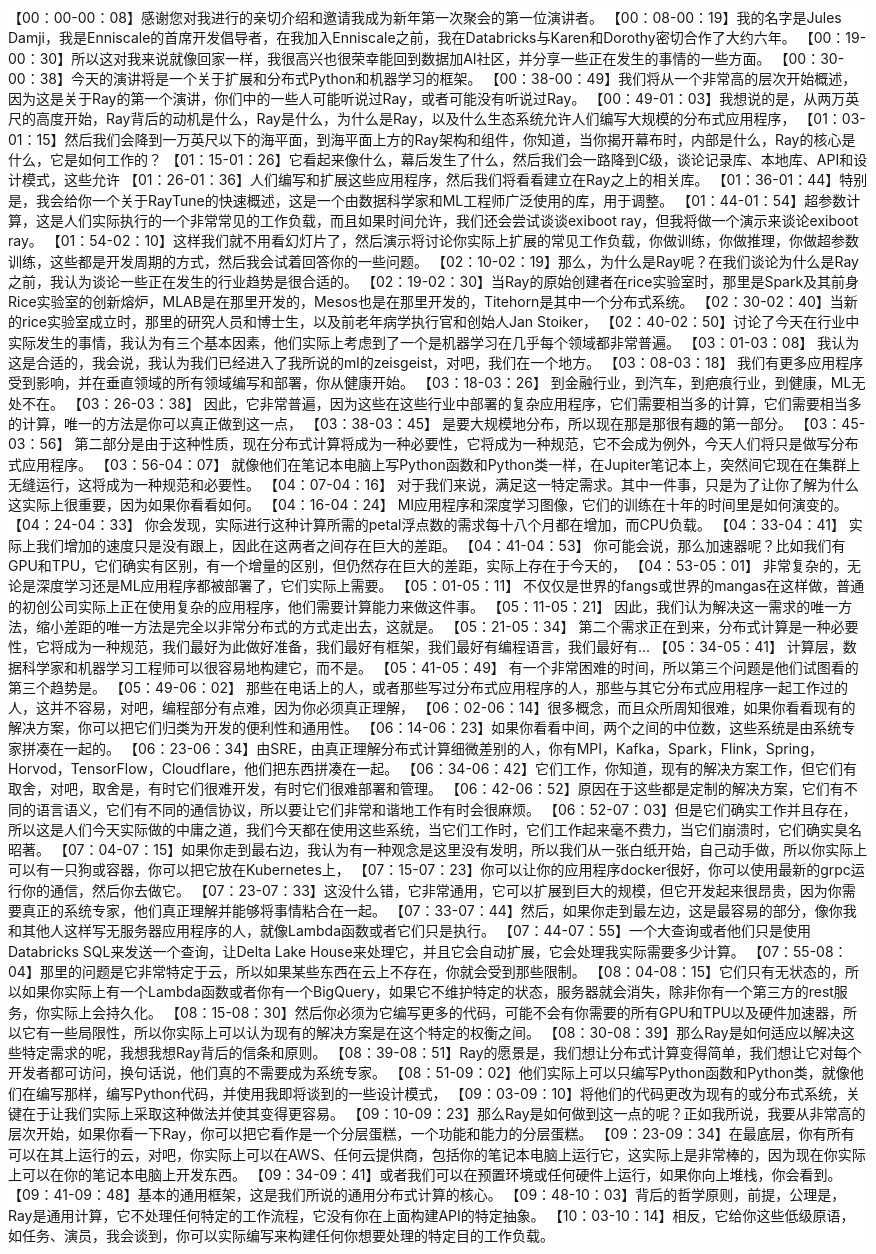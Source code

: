 【00：00-00：08】感谢您对我进行的亲切介绍和邀请我成为新年第一次聚会的第一位演讲者。
【00：08-00：19】我的名字是Jules Damji，我是Enniscale的首席开发倡导者，在我加入Enniscale之前，我在Databricks与Karen和Dorothy密切合作了大约六年。
【00：19-00：30】所以这对我来说就像回家一样，我很高兴也很荣幸能回到数据加AI社区，并分享一些正在发生的事情的一些方面。
【00：30-00：38】今天的演讲将是一个关于扩展和分布式Python和机器学习的框架。
【00：38-00：49】我们将从一个非常高的层次开始概述，因为这是关于Ray的第一个演讲，你们中的一些人可能听说过Ray，或者可能没有听说过Ray。
【00：49-01：03】我想说的是，从两万英尺的高度开始，Ray背后的动机是什么，Ray是什么，为什么是Ray，以及什么生态系统允许人们编写大规模的分布式应用程序，
【01：03-01：15】然后我们会降到一万英尺以下的海平面，到海平面上方的Ray架构和组件，你知道，当你揭开幕布时，内部是什么，Ray的核心是什么，它是如何工作的？
【01：15-01：26】它看起来像什么，幕后发生了什么，然后我们会一路降到C级，谈论记录库、本地库、API和设计模式，这些允许
【01：26-01：36】人们编写和扩展这些应用程序，然后我们将看看建立在Ray之上的相关库。
【01：36-01：44】特别是，我会给你一个关于RayTune的快速概述，这是一个由数据科学家和ML工程师广泛使用的库，用于调整。
【01：44-01：54】超参数计算，这是人们实际执行的一个非常常见的工作负载，而且如果时间允许，我们还会尝试谈谈exiboot ray，但我将做一个演示来谈论exiboot ray。
【01：54-02：10】这样我们就不用看幻灯片了，然后演示将讨论你实际上扩展的常见工作负载，你做训练，你做推理，你做超参数训练，这些都是开发周期的方式，然后我会试着回答你的一些问题。
【02：10-02：19】那么，为什么是Ray呢？在我们谈论为什么是Ray之前，我认为谈论一些正在发生的行业趋势是很合适的。
【02：19-02：30】当Ray的原始创建者在rice实验室时，那里是Spark及其前身Rice实验室的创新熔炉，MLAB是在那里开发的，Mesos也是在那里开发的，Titehorn是其中一个分布式系统。
【02：30-02：40】当新的rice实验室成立时，那里的研究人员和博士生，以及前老年病学执行官和创始人Jan Stoiker，
【02：40-02：50】讨论了今天在行业中实际发生的事情，我认为有三个基本因素，他们实际上考虑到了一个是机器学习在几乎每个领域都非常普遍。
【03：01-03：08】 我认为这是合适的，我会说，我认为我们已经进入了我所说的ml的zeisgeist，对吧，我们在一个地方。
【03：08-03：18】 我们有更多应用程序受到影响，并在垂直领域的所有领域编写和部署，你从健康开始。
【03：18-03：26】 到金融行业，到汽车，到疤痕行业，到健康，ML无处不在。
【03：26-03：38】 因此，它非常普遍，因为这些在这些行业中部署的复杂应用程序，它们需要相当多的计算，它们需要相当多的计算，唯一的方法是你可以真正做到这一点，
【03：38-03：45】 是要大规模地分布，所以现在那是那很有趣的第一部分。
【03：45-03：56】 第二部分是由于这种性质，现在分布式计算将成为一种必要性，它将成为一种规范，它不会成为例外，今天人们将只是做写分布式应用程序。
【03：56-04：07】 就像他们在笔记本电脑上写Python函数和Python类一样，在Jupiter笔记本上，突然间它现在在集群上无缝运行，这将成为一种规范和必要性。
【04：07-04：16】 对于我们来说，满足这一特定需求。其中一件事，只是为了让你了解为什么这实际上很重要，因为如果你看看如何。
【04：16-04：24】 Ml应用程序和深度学习图像，它们的训练在十年的时间里是如何演变的。
【04：24-04：33】 你会发现，实际进行这种计算所需的petal浮点数的需求每十八个月都在增加，而CPU负载。
【04：33-04：41】 实际上我们增加的速度只是没有跟上，因此在这两者之间存在巨大的差距。
【04：41-04：53】 你可能会说，那么加速器呢？比如我们有GPU和TPU，它们确实有区别，有一个增量的区别，但仍然存在巨大的差距，实际上存在于今天的，
【04：53-05：01】 非常复杂的，无论是深度学习还是ML应用程序都被部署了，它们实际上需要。
【05：01-05：11】 不仅仅是世界的fangs或世界的mangas在这样做，普通的初创公司实际上正在使用复杂的应用程序，他们需要计算能力来做这件事。
【05：11-05：21】 因此，我们认为解决这一需求的唯一方法，缩小差距的唯一方法是完全以非常分布式的方式走出去，这就是。
【05：21-05：34】 第二个需求正在到来，分布式计算是一种必要性，它将成为一种规范，我们最好为此做好准备，我们最好有框架，我们最好有编程语言，我们最好有...
【05：34-05：41】 计算层，数据科学家和机器学习工程师可以很容易地构建它，而不是。
【05：41-05：49】 有一个非常困难的时间，所以第三个问题是他们试图看的第三个趋势是。
【05：49-06：02】 那些在电话上的人，或者那些写过分布式应用程序的人，那些与其它分布式应用程序一起工作过的人，这并不容易，对吧，编程部分有点难，因为你必须真正理解，
【06：02-06：14】很多概念，而且众所周知很难，如果你看看现有的解决方案，你可以把它们归类为开发的便利性和通用性。
【06：14-06：23】如果你看看中间，两个之间的中位数，这些系统是由系统专家拼凑在一起的。
【06：23-06：34】由SRE，由真正理解分布式计算细微差别的人，你有MPI，Kafka，Spark，Flink，Spring，Horvod，TensorFlow，Cloudflare，他们把东西拼凑在一起。
【06：34-06：42】它们工作，你知道，现有的解决方案工作，但它们有取舍，对吧，取舍是，有时它们很难开发，有时它们很难部署和管理。
【06：42-06：52】原因在于这些都是定制的解决方案，它们有不同的语言语义，它们有不同的通信协议，所以要让它们非常和谐地工作有时会很麻烦。
【06：52-07：03】但是它们确实工作并且存在，所以这是人们今天实际做的中庸之道，我们今天都在使用这些系统，当它们工作时，它们工作起来毫不费力，当它们崩溃时，它们确实臭名昭著。
【07：04-07：15】如果你走到最右边，我认为有一种观念是这里没有发明，所以我们从一张白纸开始，自己动手做，所以你实际上可以有一只狗或容器，你可以把它放在Kubernetes上，
【07：15-07：23】你可以让你的应用程序docker很好，你可以使用最新的grpc运行你的通信，然后你去做它。
【07：23-07：33】这没什么错，它非常通用，它可以扩展到巨大的规模，但它开发起来很昂贵，因为你需要真正的系统专家，他们真正理解并能够将事情粘合在一起。
【07：33-07：44】然后，如果你走到最左边，这是最容易的部分，像你我和其他人这样写无服务器应用程序的人，就像Lambda函数或者它们只是执行。
【07：44-07：55】一个大查询或者他们只是使用Databricks SQL来发送一个查询，让Delta Lake House来处理它，并且它会自动扩展，它会处理我实际需要多少计算。
【07：55-08：04】那里的问题是它非常特定于云，所以如果某些东西在云上不存在，你就会受到那些限制。
【08：04-08：15】它们只有无状态的，所以如果你实际上有一个Lambda函数或者你有一个BigQuery，如果它不维护特定的状态，服务器就会消失，除非你有一个第三方的rest服务，你实际上会持久化。
【08：15-08：30】然后你必须为它编写更多的代码，可能不会有你需要的所有GPU和TPU以及硬件加速器，所以它有一些局限性，所以你实际上可以认为现有的解决方案是在这个特定的权衡之间。
【08：30-08：39】那么Ray是如何适应以解决这些特定需求的呢，我想我想Ray背后的信条和原则。
【08：39-08：51】Ray的愿景是，我们想让分布式计算变得简单，我们想让它对每个开发者都可访问，换句话说，他们真的不需要成为系统专家。
【08：51-09：02】他们实际上可以只编写Python函数和Python类，就像他们在编写那样，编写Python代码，并使用我即将谈到的一些设计模式，
【09：03-09：10】将他们的代码更改为现有的或分布式系统，关键在于让我们实际上采取这种做法并使其变得更容易。
【09：10-09：23】那么Ray是如何做到这一点的呢？正如我所说，我要从非常高的层次开始，如果你看一下Ray，你可以把它看作是一个分层蛋糕，一个功能和能力的分层蛋糕。
【09：23-09：34】在最底层，你有所有可以在其上运行的云，对吧，你实际上可以在AWS、任何云提供商，包括你的笔记本电脑上运行它，这实际上是非常棒的，因为现在你实际上可以在你的笔记本电脑上开发东西。
【09：34-09：41】或者我们可以在预置环境或任何硬件上运行，如果你向上堆栈，你会看到。
【09：41-09：48】基本的通用框架，这是我们所说的通用分布式计算的核心。
【09：48-10：03】背后的哲学原则，前提，公理是，Ray是通用计算，它不处理任何特定的工作流程，它没有你在上面构建API的特定抽象。
【10：03-10：14】相反，它给你这些低级原语，如任务、演员，我会谈到，你可以实际编写来构建任何你想要处理的特定目的工作负载。